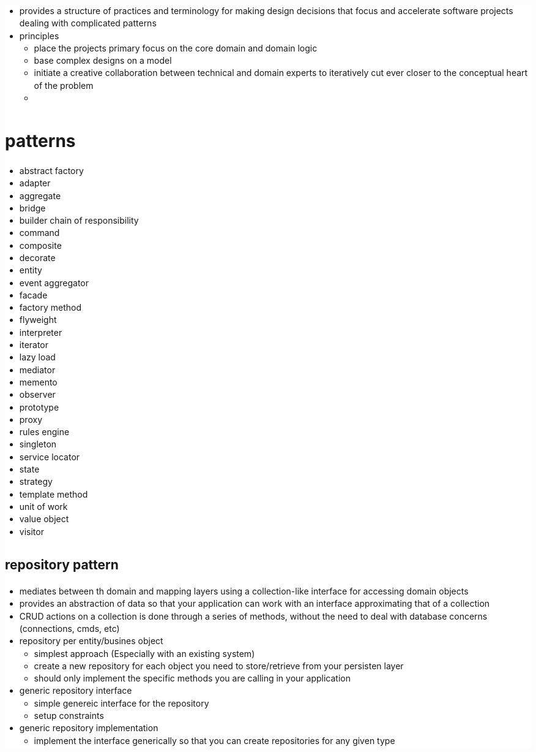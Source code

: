   - provides a structure of practices and terminology for making design decisions that focus and accelerate software projects dealing with complicated patterns
  - principles
    - place the projects primary focus on the core domain and domain logic
    - base complex designs on a model
    - initiate a creative collaboration between technical and domain experts to iteratively cut ever closer to the conceptual heart of the problem
    -
# patterns
  - abstract factory
  - adapter
  - aggregate
  - bridge
  - builder chain of responsibility
  - command
  - composite
  - decorate
  - entity
  - event aggregator
  - facade
  - factory method
  - flyweight
  - interpreter
  - iterator
  - lazy load
  - mediator
  - memento
  - observer
  - prototype
  - proxy
  - rules engine
  - singleton
  - service locator
  - state
  - strategy
  - template method
  - unit of work
  - value object
  - visitor
## repository pattern
  - mediates between th domain and mapping layers using a collection-like interface for accessing domain objects
  - provides an abstraction of data so that your application can work with an interface approximating that of a collection
  - CRUD actions on a collection is done through a series of methods, without the need to deal with database concerns (connections, cmds, etc)
  - repository per entity/busines object
    - simplest approach (Especially with an existing system)
    - create a new repository for each object you need to store/retrieve from your persisten layer
    - should only implement the specific methods you are calling in your application
  - generic repository interface
    - simple genereic interface for the repository
    - setup constraints
  - generic repository implementation
    - implement the interface generically so that you can create repositories for any given type
